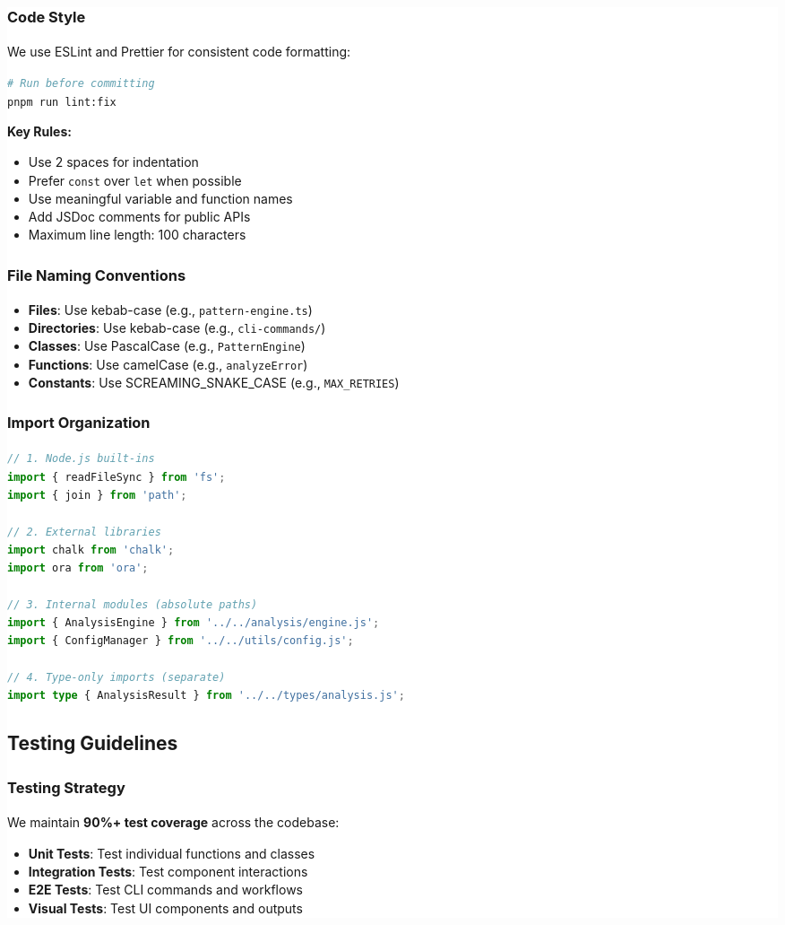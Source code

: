 ### Code Style

We use ESLint and Prettier for consistent code formatting:

```bash
# Run before committing
pnpm run lint:fix
```

**Key Rules:**
- Use 2 spaces for indentation
- Prefer `const` over `let` when possible
- Use meaningful variable and function names
- Add JSDoc comments for public APIs
- Maximum line length: 100 characters

### File Naming Conventions

- **Files**: Use kebab-case (e.g., `pattern-engine.ts`)
- **Directories**: Use kebab-case (e.g., `cli-commands/`)
- **Classes**: Use PascalCase (e.g., `PatternEngine`)
- **Functions**: Use camelCase (e.g., `analyzeError`)
- **Constants**: Use SCREAMING_SNAKE_CASE (e.g., `MAX_RETRIES`)

### Import Organization

```typescript
// 1. Node.js built-ins
import { readFileSync } from 'fs';
import { join } from 'path';

// 2. External libraries
import chalk from 'chalk';
import ora from 'ora';

// 3. Internal modules (absolute paths)
import { AnalysisEngine } from '../../analysis/engine.js';
import { ConfigManager } from '../../utils/config.js';

// 4. Type-only imports (separate)
import type { AnalysisResult } from '../../types/analysis.js';
```

## Testing Guidelines

### Testing Strategy

We maintain **90%+ test coverage** across the codebase:

- **Unit Tests**: Test individual functions and classes
- **Integration Tests**: Test component interactions
- **E2E Tests**: Test CLI commands and workflows
- **Visual Tests**: Test UI components and outputs
